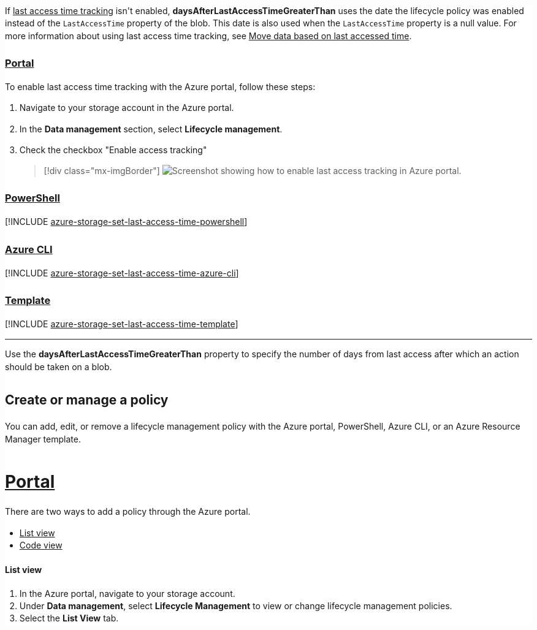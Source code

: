 If [last access time tracking](lifecycle-management-overview.md#move-data-based-on-last-accessed-time) isn't enabled, **daysAfterLastAccessTimeGreaterThan** uses the date the lifecycle policy was enabled instead of the `LastAccessTime` property of the blob. This date is also used when the `LastAccessTime` property is a null value. For more information about using last access time tracking, see [Move data based on last accessed time](lifecycle-management-overview.md#move-data-based-on-last-accessed-time).

### [Portal](#tab/azure-portal)

To enable last access time tracking with the Azure portal, follow these steps:

1. Navigate to your storage account in the Azure portal.
1. In the **Data management** section, select **Lifecycle management**.
1. Check the checkbox "Enable access tracking"

   > [!div class="mx-imgBorder"]
   > ![Screenshot showing how to enable last access tracking in Azure portal.](media/lifecycle-management-policy-configure/last-access-tracking-enable.png)

### [PowerShell](#tab/azure-powershell)

[!INCLUDE [azure-storage-set-last-access-time-powershell](../../../includes/azure-storage-set-last-access-time-powershell.md)]

### [Azure CLI](#tab/azure-cli)

[!INCLUDE [azure-storage-set-last-access-time-azure-cli](../../../includes/azure-storage-set-last-access-time-azure-cli.md)]

### [Template](#tab/template)

[!INCLUDE [azure-storage-set-last-access-time-template](../../../includes/azure-storage-set-last-access-time-template.md)]

---

Use the **daysAfterLastAccessTimeGreaterThan** property to specify the number of days from last access after which an action should be taken on a blob.

## Create or manage a policy

You can add, edit, or remove a lifecycle management policy with the Azure portal, PowerShell, Azure CLI, or an Azure Resource Manager template.

# [Portal](#tab/azure-portal)

There are two ways to add a policy through the Azure portal.

- [List view](#list-view)
- [Code view](#code-view)

#### List view

1. In the Azure portal, navigate to your storage account.
1. Under **Data management**, select **Lifecycle Management** to view or change lifecycle management policies.
1. Select the **List View** tab.
